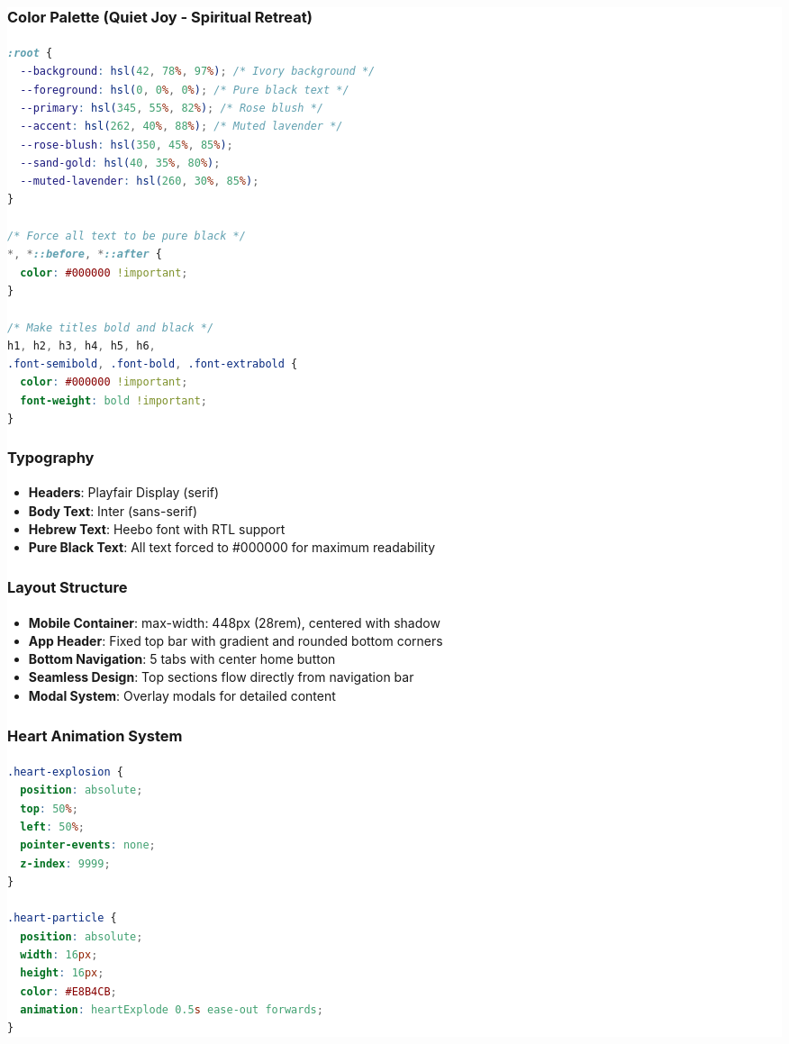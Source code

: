 ### Color Palette (Quiet Joy - Spiritual Retreat)
```css
:root {
  --background: hsl(42, 78%, 97%); /* Ivory background */
  --foreground: hsl(0, 0%, 0%); /* Pure black text */
  --primary: hsl(345, 55%, 82%); /* Rose blush */
  --accent: hsl(262, 40%, 88%); /* Muted lavender */
  --rose-blush: hsl(350, 45%, 85%);
  --sand-gold: hsl(40, 35%, 80%);
  --muted-lavender: hsl(260, 30%, 85%);
}

/* Force all text to be pure black */
*, *::before, *::after {
  color: #000000 !important;
}

/* Make titles bold and black */
h1, h2, h3, h4, h5, h6,
.font-semibold, .font-bold, .font-extrabold {
  color: #000000 !important;
  font-weight: bold !important;
}
```

### Typography
- **Headers**: Playfair Display (serif)
- **Body Text**: Inter (sans-serif)
- **Hebrew Text**: Heebo font with RTL support
- **Pure Black Text**: All text forced to #000000 for maximum readability

### Layout Structure
- **Mobile Container**: max-width: 448px (28rem), centered with shadow
- **App Header**: Fixed top bar with gradient and rounded bottom corners
- **Bottom Navigation**: 5 tabs with center home button
- **Seamless Design**: Top sections flow directly from navigation bar
- **Modal System**: Overlay modals for detailed content

### Heart Animation System
```css
.heart-explosion {
  position: absolute;
  top: 50%;
  left: 50%;
  pointer-events: none;
  z-index: 9999;
}

.heart-particle {
  position: absolute;
  width: 16px;
  height: 16px;
  color: #E8B4CB;
  animation: heartExplode 0.5s ease-out forwards;
}
```
